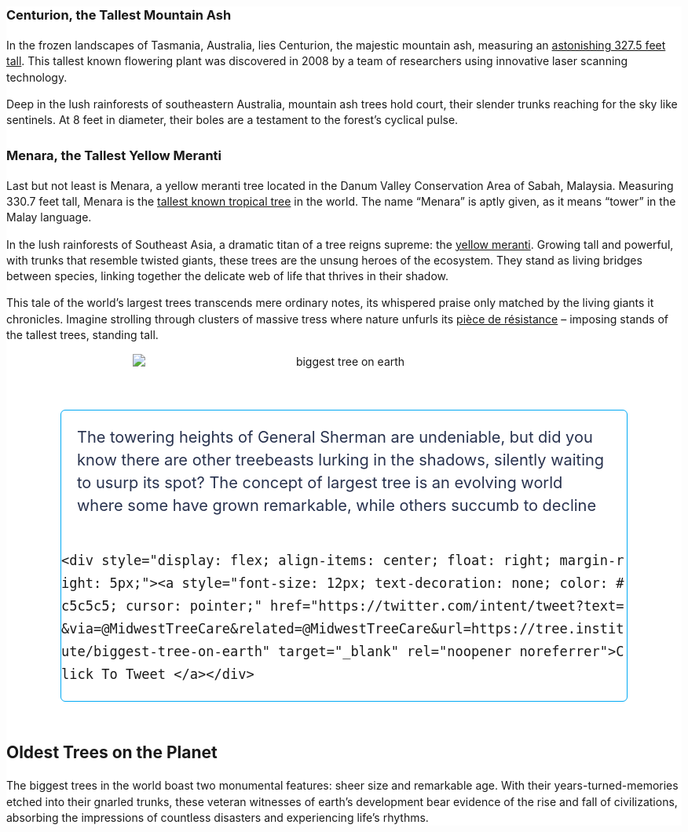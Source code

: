 <h3 id="centurionthetallestmountainash">Centurion, the Tallest Mountain Ash</h3>

<p>In the frozen landscapes of Tasmania, Australia, lies Centurion, the majestic mountain ash, measuring an <a href="https://www.monumentaltrees.com/en/aus/tasmania/tasmania/4496_fortsprsdetahuneairwalk/#google_vignette" target="_blank" rel="noopener noreferrer">astonishing 327.5 feet tall</a>. This tallest known flowering plant was discovered in 2008 by a team of researchers using innovative laser scanning technology.</p>

<p>Deep in the lush rainforests of southeastern Australia, mountain ash trees hold court, their slender trunks reaching for the sky like sentinels. At 8 feet in diameter, their boles are a testament to the forest&rsquo;s cyclical pulse.</p>

<h3 id="menarathetallestyellowmeranti">Menara, the Tallest Yellow Meranti</h3>

<p>Last but not least is Menara, a yellow meranti tree located in the Danum Valley Conservation Area of Sabah, Malaysia. Measuring 330.7 feet tall, Menara is the <a href="https://www.sci.news/biology/menara-worlds-tallest-tropical-tree-07070.html" target="_blank" rel="noopener noreferrer">tallest known tropical tree</a> in the world. The name &ldquo;Menara&rdquo; is aptly given, as it means &ldquo;tower&rdquo; in the Malay language.</p>

<p>In the lush rainforests of Southeast Asia, a dramatic titan of a tree reigns supreme: the <a href="https://en.wikipedia.org/wiki/Menara_(tree)" target="_blank" rel="noopener noreferrer">yellow meranti</a>. Growing tall and powerful, with trunks that resemble twisted giants, these trees are the unsung heroes of the ecosystem. They stand as living bridges between species, linking together the delicate web of life that thrives in their shadow.</p>

<p>This tale of the world&rsquo;s largest trees transcends mere ordinary notes, its whispered praise only matched by the living giants it chronicles. Imagine strolling through clusters of massive tress where nature unfurls its <a href="https://www.merriam-webster.com/dictionary/pi%C3%A8ce%20de%20r%C3%A9sistance" target="_blank" rel="noopener noreferrer">pi&egrave;ce de r&eacute;sistance</a> &ndash; imposing stands of the tallest trees, standing tall.</p>

<p><img class="aligncenter" style="width: 538px; display: block; vertical-align: top; margin: 5px auto; text-align: center;" src="https://images.unsplash.com/photo-1563148786-0dbddd6e3834?crop=entropy&cs=tinysrgb&fit=max&fm=jpg&ixid=M3wyNzI0ODl8MHwxfHNlYXJjaHw5fHxHaWFudCUyMFNlcXVvaWF8ZW58MHwwfHx8MTcxODQwNzg2Mnww&ixlib=rb-4.0.3&q=80&w=1080" alt="biggest tree on earth"></p>
<div style="border: 1px solid #03a9f4; margin: 0 auto; display: table; cursor: pointer; font-size: 20px; padding: 0px; border-radius: 6px; margin-top: 50px; margin-bottom: 50px; max-width: 720px;"><a style="text-decoration: none; padding: 20px; display: block; cursor: pointer; color: #03a9f4;" href="https://twitter.com/intent/tweet?text=&via=@MidwestTreeCare&related=@MidwestTreeCare&url=https://tree.institute/biggest-tree-on-earth" target="_blank" rel="noopener noreferrer"><span style="color: #28324e;"> The towering heights of General Sherman are undeniable, but did you know there are other treebeasts lurking in the shadows, silently waiting to usurp its spot? The concept of largest tree is an evolving world where some have grown remarkable, while others succumb to decline</span></a>

	<div style="display: flex; align-items: center; float: right; margin-right: 5px;"><a style="font-size: 12px; text-decoration: none; color: #c5c5c5; cursor: pointer;" href="https://twitter.com/intent/tweet?text=&via=@MidwestTreeCare&related=@MidwestTreeCare&url=https://tree.institute/biggest-tree-on-earth" target="_blank" rel="noopener noreferrer">Click To Tweet </a></div>
</div>

<h2 id="oldesttreesontheplanet">Oldest Trees on the Planet</h2>

<p>The biggest trees in the world boast two monumental features: sheer size and remarkable age. With their years-turned-memories etched into their gnarled trunks, these veteran witnesses of earth&rsquo;s development bear evidence of the rise and fall of civilizations, absorbing the impressions of countless disasters and experiencing life&rsquo;s rhythms.</p>
